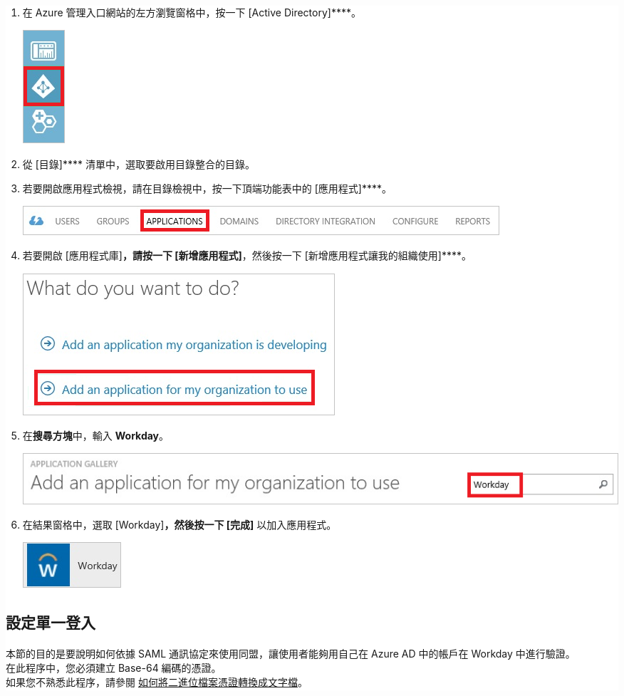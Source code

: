 1.  在 Azure 管理入口網站的左方瀏覽窗格中，按一下 [Active Directory]****。

    ![Active Directory](./media/active-directory-saas-workday-tutorial/IC700993.png "Active Directory")

2.  從 [目錄]**** 清單中，選取要啟用目錄整合的目錄。

3.  若要開啟應用程式檢視，請在目錄檢視中，按一下頂端功能表中的 [應用程式]****。

    ![應用程式](./media/active-directory-saas-workday-tutorial/IC700994.png "Applications")

4.  若要開啟 [應用程式庫]****，請按一下 [新增應用程式]****，然後按一下 [新增應用程式讓我的組織使用]****。

    ![您要如何處理？](./media/active-directory-saas-workday-tutorial/IC700995.png "What do you want to do?")

5.  在**搜尋方塊**中，輸入 **Workday**。

    ![Workday](./media/active-directory-saas-workday-tutorial/IC701021.png "Workday")

6.  在結果窗格中，選取 [Workday]****，然後按一下 [完成]**** 以加入應用程式。

    ![Workday](./media/active-directory-saas-workday-tutorial/IC701022.png "Workday")

## 設定單一登入

本節的目的是要說明如何依據 SAML 通訊協定來使用同盟，讓使用者能夠用自己在 Azure AD 中的帳戶在 Workday 中進行驗證。  
在此程序中，您必須建立 Base-64 編碼的憑證。  
如果您不熟悉此程序，請參閱 [如何將二進位檔案憑證轉換成文字檔](http://youtu.be/PlgrzUZ-Y1o)。

